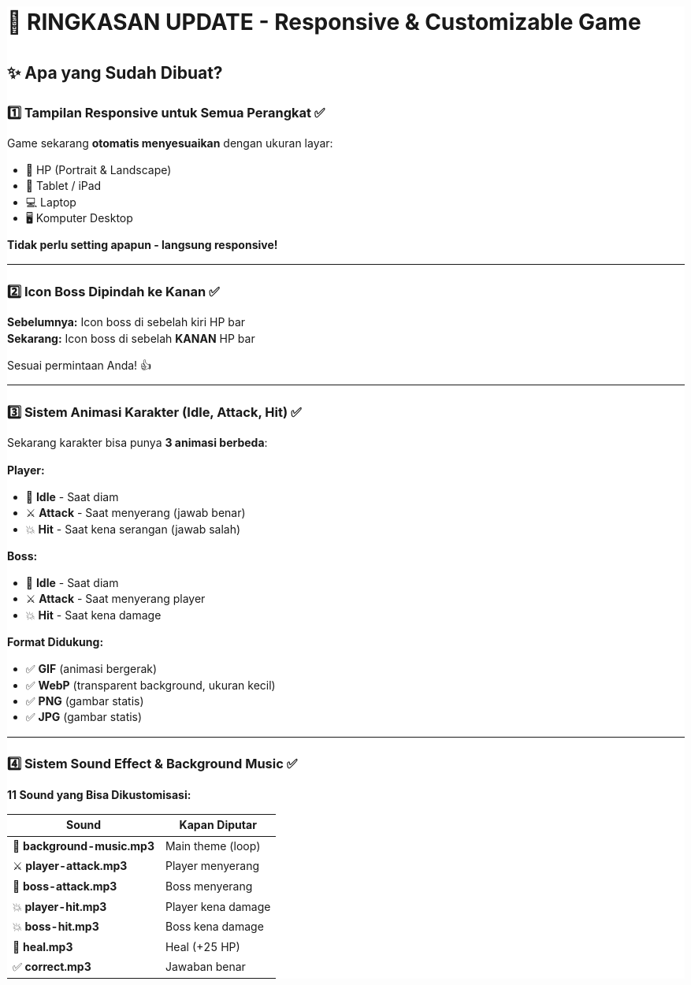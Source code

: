 # 🎉 RINGKASAN UPDATE - Responsive & Customizable Game

## ✨ Apa yang Sudah Dibuat?

### 1️⃣ Tampilan Responsive untuk Semua Perangkat ✅

Game sekarang **otomatis menyesuaikan** dengan ukuran layar:
- 📱 HP (Portrait & Landscape)
- 📱 Tablet / iPad
- 💻 Laptop
- 🖥️ Komputer Desktop

**Tidak perlu setting apapun - langsung responsive!**

---

### 2️⃣ Icon Boss Dipindah ke Kanan ✅

**Sebelumnya:** Icon boss di sebelah kiri HP bar  
**Sekarang:** Icon boss di sebelah **KANAN** HP bar

Sesuai permintaan Anda! 👍

---

### 3️⃣ Sistem Animasi Karakter (Idle, Attack, Hit) ✅

Sekarang karakter bisa punya **3 animasi berbeda**:

**Player:**
- 🧍 **Idle** - Saat diam
- ⚔️ **Attack** - Saat menyerang (jawab benar)
- 💥 **Hit** - Saat kena serangan (jawab salah)

**Boss:**
- 🧍 **Idle** - Saat diam
- ⚔️ **Attack** - Saat menyerang player
- 💥 **Hit** - Saat kena damage

**Format Didukung:**
- ✅ **GIF** (animasi bergerak)
- ✅ **WebP** (transparent background, ukuran kecil)
- ✅ **PNG** (gambar statis)
- ✅ **JPG** (gambar statis)

---

### 4️⃣ Sistem Sound Effect & Background Music ✅

**11 Sound yang Bisa Dikustomisasi:**

| Sound | Kapan Diputar |
|-------|---------------|
| 🎵 **background-music.mp3** | Main theme (loop) |
| ⚔️ **player-attack.mp3** | Player menyerang |
| 👹 **boss-attack.mp3** | Boss menyerang |
| 💥 **player-hit.mp3** | Player kena damage |
| 💥 **boss-hit.mp3** | Boss kena damage |
| 💙 **heal.mp3** | Heal (+25 HP) |
| ✅ **correct.mp3** | Jawaban benar |